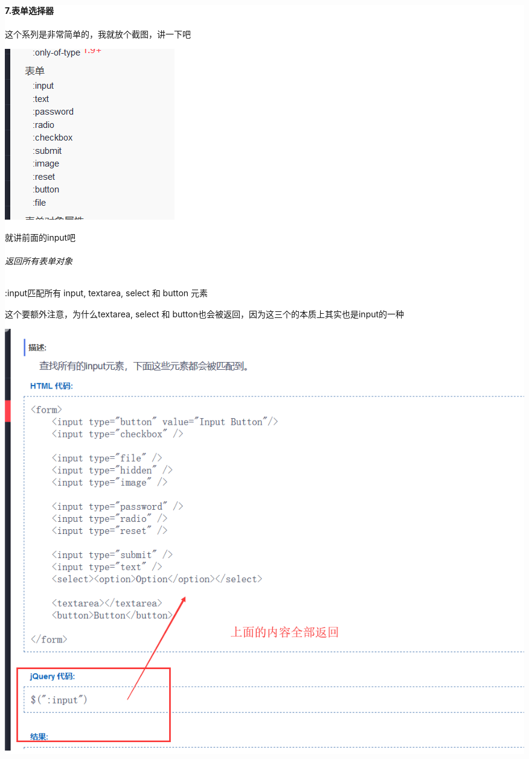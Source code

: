 

#### 7.表单选择器

这个系列是非常简单的，我就放个截图，讲一下吧

![1556074337238](assets/1556074337238.png)

就讲前面的input吧

###### 返回所有表单对象

:input匹配所有 input, textarea, select 和 button 元素

这个要额外注意，为什么textarea, select 和 button也会被返回，因为这三个的本质上其实也是input的一种

![1556074417298](assets/1556074417298.png)